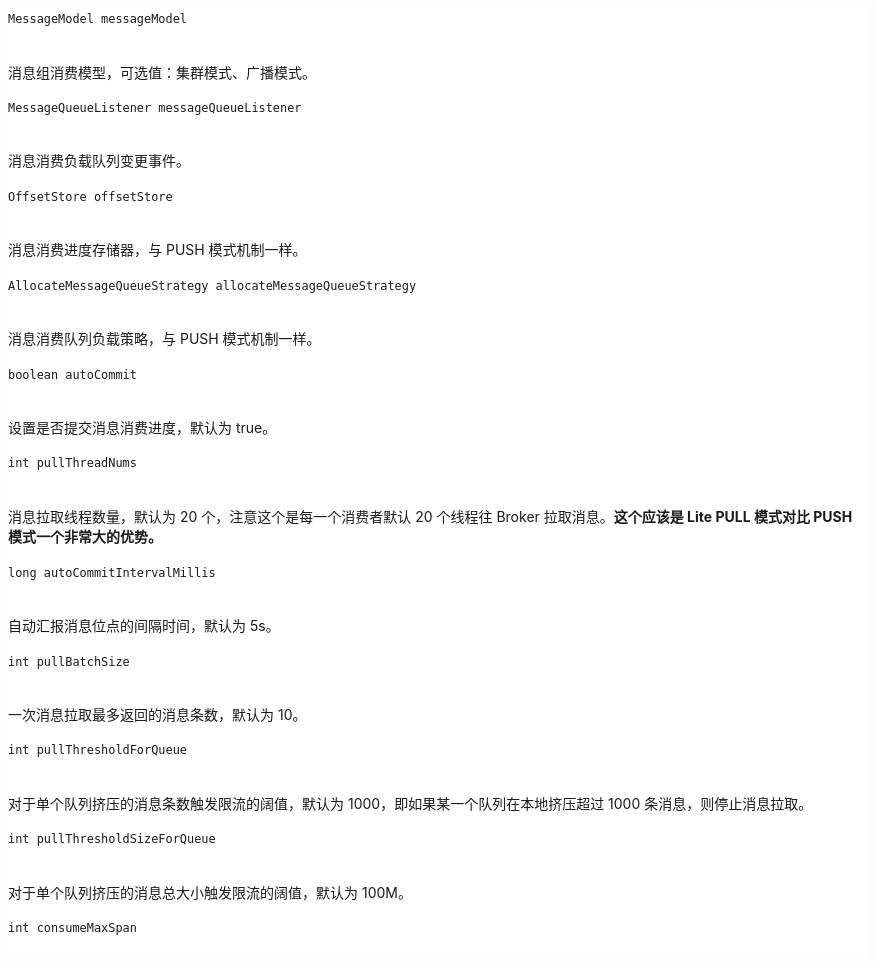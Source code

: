 <pre><code>MessageModel messageModel

</code></pre>

<p>消息组消费模型，可选值：集群模式、广播模式。</p>

<pre><code>MessageQueueListener messageQueueListener

</code></pre>

<p>消息消费负载队列变更事件。</p>

<pre><code>OffsetStore offsetStore

</code></pre>

<p>消息消费进度存储器，与 PUSH 模式机制一样。</p>

<pre><code>AllocateMessageQueueStrategy allocateMessageQueueStrategy

</code></pre>

<p>消息消费队列负载策略，与 PUSH 模式机制一样。</p>

<pre><code>boolean autoCommit

</code></pre>

<p>设置是否提交消息消费进度，默认为 true。</p>

<pre><code>int pullThreadNums

</code></pre>

<p>消息拉取线程数量，默认为 20 个，注意这个是每一个消费者默认 20 个线程往 Broker 拉取消息。<strong>这个应该是 Lite PULL 模式对比 PUSH 模式一个非常大的优势。</strong></p>

<pre><code>long autoCommitIntervalMillis

</code></pre>

<p>自动汇报消息位点的间隔时间，默认为 5s。</p>

<pre><code>int pullBatchSize

</code></pre>

<p>一次消息拉取最多返回的消息条数，默认为 10。</p>

<pre><code>int pullThresholdForQueue

</code></pre>

<p>对于单个队列挤压的消息条数触发限流的阔值，默认为 1000，即如果某一个队列在本地挤压超过 1000 条消息，则停止消息拉取。</p>

<pre><code>int pullThresholdSizeForQueue

</code></pre>

<p>对于单个队列挤压的消息总大小触发限流的阔值，默认为 100M。</p>

<pre><code>int consumeMaxSpan

</code></pre>
